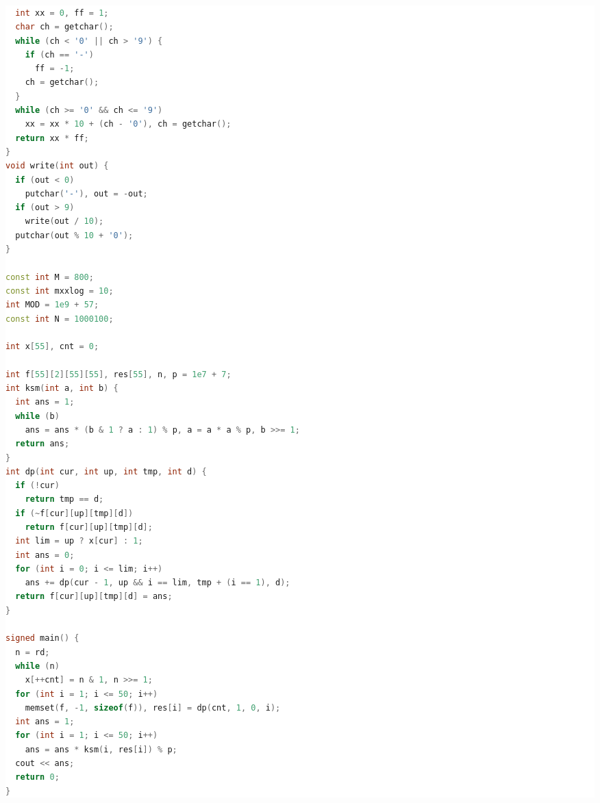 ```C++
  int xx = 0, ff = 1;
  char ch = getchar();
  while (ch < '0' || ch > '9') {
    if (ch == '-')
      ff = -1;
    ch = getchar();
  }
  while (ch >= '0' && ch <= '9')
    xx = xx * 10 + (ch - '0'), ch = getchar();
  return xx * ff;
}
void write(int out) {
  if (out < 0)
    putchar('-'), out = -out;
  if (out > 9)
    write(out / 10);
  putchar(out % 10 + '0');
}

const int M = 800;
const int mxxlog = 10;
int MOD = 1e9 + 57;
const int N = 1000100;

int x[55], cnt = 0;

int f[55][2][55][55], res[55], n, p = 1e7 + 7;
int ksm(int a, int b) {
  int ans = 1;
  while (b)
    ans = ans * (b & 1 ? a : 1) % p, a = a * a % p, b >>= 1;
  return ans;
}
int dp(int cur, int up, int tmp, int d) {
  if (!cur)
    return tmp == d;
  if (~f[cur][up][tmp][d])
    return f[cur][up][tmp][d];
  int lim = up ? x[cur] : 1;
  int ans = 0;
  for (int i = 0; i <= lim; i++)
    ans += dp(cur - 1, up && i == lim, tmp + (i == 1), d);
  return f[cur][up][tmp][d] = ans;
}

signed main() {
  n = rd;
  while (n)
    x[++cnt] = n & 1, n >>= 1;
  for (int i = 1; i <= 50; i++)
    memset(f, -1, sizeof(f)), res[i] = dp(cnt, 1, 0, i);
  int ans = 1;
  for (int i = 1; i <= 50; i++)
    ans = ans * ksm(i, res[i]) % p;
  cout << ans;
  return 0;
}

```
